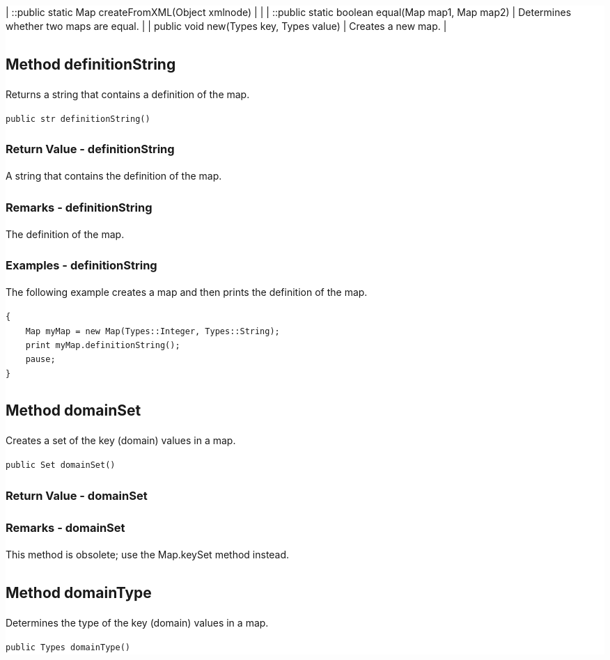 | ::public static Map createFromXML(Object xmlnode)           |                                                                                                 |
| ::public static boolean equal(Map map1, Map map2)           | Determines whether two maps are equal.                                                          |
| public void new(Types key, Types value)                     | Creates a new map.                                                                              |

## Method definitionString

Returns a string that contains a definition of the map.

```xpp
public str definitionString()
```

### Return Value - definitionString

A string that contains the definition of the map.

### Remarks - definitionString

The definition of the map.

### Examples - definitionString

The following example creates a map and then prints the definition of the map.

```xpp
{ 
    Map myMap = new Map(Types::Integer, Types::String); 
    print myMap.definitionString(); 
    pause; 
}
```

## Method domainSet

Creates a set of the key (domain) values in a map.

```xpp
public Set domainSet()
```

### Return Value - domainSet

### Remarks - domainSet

This method is obsolete; use the Map.keySet method instead.

## Method domainType

Determines the type of the key (domain) values in a map.

```xpp
public Types domainType()
```
